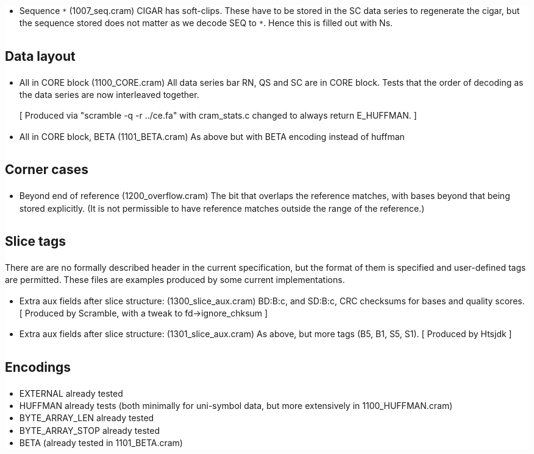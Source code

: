 - Sequence `*` (1007_seq.cram)
  CIGAR has soft-clips. These have to be stored in the SC data series
  to regenerate the cigar, but the sequence stored does not matter as
  we decode SEQ to `*`.  Hence this is filled out with Ns.
  

Data layout
-----------

- All in CORE block (1100_CORE.cram)
  All data series bar RN, QS and SC are in CORE block.
  Tests that the order of decoding as the data series are now
  interleaved together.

  [ Produced via "scramble -q -r ../ce.fa" with cram_stats.c changed
    to always return E_HUFFMAN. ]

- All in CORE block, BETA (1101_BETA.cram)
  As above but with BETA encoding instead of huffman

Corner cases
------------

- Beyond end of reference (1200_overflow.cram)
  The bit that overlaps the reference matches, with bases
  beyond that being stored explicitly.
  (It is not permissible to have reference matches outside the range
  of the reference.)


Slice tags
----------

There are are no formally described header in the current
specification, but the format of them is specified and user-defined
tags are permitted.  These files are examples produced by some current
implementations.

- Extra aux fields after slice structure: (1300_slice_aux.cram)
  BD:B:c, and SD:B:c, CRC checksums for bases and quality scores.
  [ Produced by Scramble, with a tweak to fd->ignore_chksum ]

- Extra aux fields after slice structure: (1301_slice_aux.cram)
  As above, but more tags (B5, B1, S5, S1).
  [ Produced by Htsjdk ]


Encodings
---------

- EXTERNAL already tested
- HUFFMAN already tests (both minimally for uni-symbol data, but more
  extensively in 1100_HUFFMAN.cram)
- BYTE_ARRAY_LEN already tested
- BYTE_ARRAY_STOP already tested
- BETA (already tested in 1101_BETA.cram)
